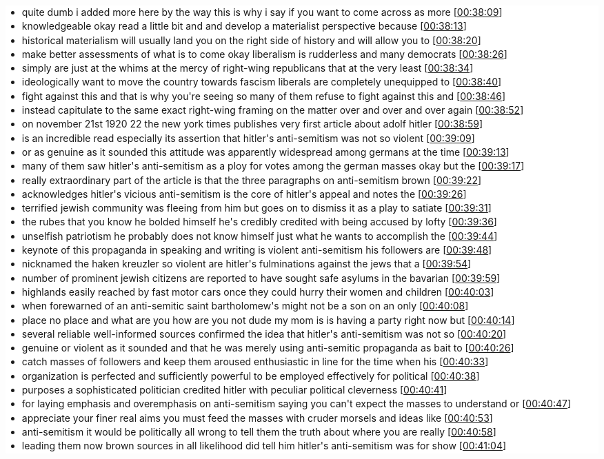 *  quite dumb i added more here by the way this is why i say if you want to come across as more [[00:38:09](https://www.youtube.com/watch?v=vfqMnQxpKLk&t=2289.28s)]
*  knowledgeable okay read a little bit and and develop a materialist perspective because [[00:38:13](https://www.youtube.com/watch?v=vfqMnQxpKLk&t=2293.84s)]
*  historical materialism will usually land you on the right side of history and will allow you to [[00:38:20](https://www.youtube.com/watch?v=vfqMnQxpKLk&t=2300.4s)]
*  make better assessments of what is to come okay liberalism is rudderless and many democrats [[00:38:26](https://www.youtube.com/watch?v=vfqMnQxpKLk&t=2306.8s)]
*  simply are just at the whims at the mercy of right-wing republicans that at the very least [[00:38:34](https://www.youtube.com/watch?v=vfqMnQxpKLk&t=2314.24s)]
*  ideologically want to move the country towards fascism liberals are completely unequipped to [[00:38:40](https://www.youtube.com/watch?v=vfqMnQxpKLk&t=2320.0s)]
*  fight against this and that is why you're seeing so many of them refuse to fight against this and [[00:38:46](https://www.youtube.com/watch?v=vfqMnQxpKLk&t=2326.24s)]
*  instead capitulate to the same exact right-wing framing on the matter over and over and over again [[00:38:52](https://www.youtube.com/watch?v=vfqMnQxpKLk&t=2332.3999999999996s)]
*  on november 21st 1920 22 the new york times publishes very first article about adolf hitler [[00:38:59](https://www.youtube.com/watch?v=vfqMnQxpKLk&t=2339.6s)]
*  is an incredible read especially its assertion that hitler's anti-semitism was not so violent [[00:39:09](https://www.youtube.com/watch?v=vfqMnQxpKLk&t=2349.36s)]
*  or as genuine as it sounded this attitude was apparently widespread among germans at the time [[00:39:13](https://www.youtube.com/watch?v=vfqMnQxpKLk&t=2353.2799999999997s)]
*  many of them saw hitler's anti-semitism as a ploy for votes among the german masses okay but the [[00:39:17](https://www.youtube.com/watch?v=vfqMnQxpKLk&t=2357.7599999999998s)]
*  really extraordinary part of the article is that the three paragraphs on anti-semitism brown [[00:39:22](https://www.youtube.com/watch?v=vfqMnQxpKLk&t=2362.7999999999997s)]
*  acknowledges hitler's vicious anti-semitism is the core of hitler's appeal and notes the [[00:39:26](https://www.youtube.com/watch?v=vfqMnQxpKLk&t=2366.8s)]
*  terrified jewish community was fleeing from him but goes on to dismiss it as a play to satiate [[00:39:31](https://www.youtube.com/watch?v=vfqMnQxpKLk&t=2371.2000000000003s)]
*  the rubes that you know he bolded himself he's credibly credited with being accused by lofty [[00:39:36](https://www.youtube.com/watch?v=vfqMnQxpKLk&t=2376.2400000000002s)]
*  unselfish patriotism he probably does not know himself just what he wants to accomplish the [[00:39:44](https://www.youtube.com/watch?v=vfqMnQxpKLk&t=2384.0s)]
*  keynote of this propaganda in speaking and writing is violent anti-semitism his followers are [[00:39:48](https://www.youtube.com/watch?v=vfqMnQxpKLk&t=2388.96s)]
*  nicknamed the haken kreuzler so violent are hitler's fulminations against the jews that a [[00:39:54](https://www.youtube.com/watch?v=vfqMnQxpKLk&t=2394.24s)]
*  number of prominent jewish citizens are reported to have sought safe asylums in the bavarian [[00:39:59](https://www.youtube.com/watch?v=vfqMnQxpKLk&t=2399.3599999999997s)]
*  highlands easily reached by fast motor cars once they could hurry their women and children [[00:40:03](https://www.youtube.com/watch?v=vfqMnQxpKLk&t=2403.2s)]
*  when forewarned of an anti-semitic saint bartholomew's might not be a son on an only [[00:40:08](https://www.youtube.com/watch?v=vfqMnQxpKLk&t=2408.72s)]
*  place no place and what are you how are you not dude my mom is is having a party right now but [[00:40:14](https://www.youtube.com/watch?v=vfqMnQxpKLk&t=2414.4799999999996s)]
*  several reliable well-informed sources confirmed the idea that hitler's anti-semitism was not so [[00:40:20](https://www.youtube.com/watch?v=vfqMnQxpKLk&t=2420.64s)]
*  genuine or violent as it sounded and that he was merely using anti-semitic propaganda as bait to [[00:40:26](https://www.youtube.com/watch?v=vfqMnQxpKLk&t=2426.72s)]
*  catch masses of followers and keep them aroused enthusiastic in line for the time when his [[00:40:33](https://www.youtube.com/watch?v=vfqMnQxpKLk&t=2433.44s)]
*  organization is perfected and sufficiently powerful to be employed effectively for political [[00:40:38](https://www.youtube.com/watch?v=vfqMnQxpKLk&t=2438.3199999999997s)]
*  purposes a sophisticated politician credited hitler with peculiar political cleverness [[00:40:41](https://www.youtube.com/watch?v=vfqMnQxpKLk&t=2441.92s)]
*  for laying emphasis and overemphasis on anti-semitism saying you can't expect the masses to understand or [[00:40:47](https://www.youtube.com/watch?v=vfqMnQxpKLk&t=2447.3599999999997s)]
*  appreciate your finer real aims you must feed the masses with cruder morsels and ideas like [[00:40:53](https://www.youtube.com/watch?v=vfqMnQxpKLk&t=2453.7599999999998s)]
*  anti-semitism it would be politically all wrong to tell them the truth about where you are really [[00:40:58](https://www.youtube.com/watch?v=vfqMnQxpKLk&t=2458.8799999999997s)]
*  leading them now brown sources in all likelihood did tell him hitler's anti-semitism was for show [[00:41:04](https://www.youtube.com/watch?v=vfqMnQxpKLk&t=2464.24s)]